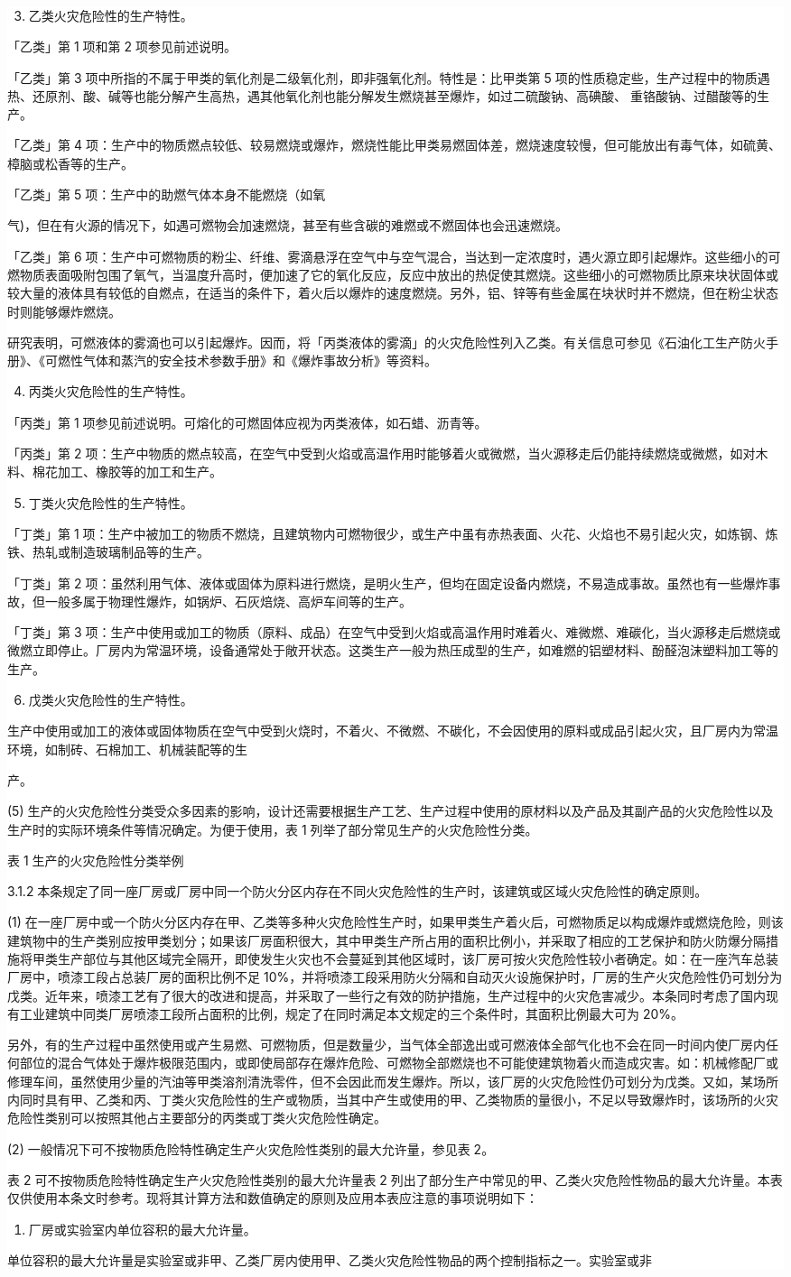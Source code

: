 3) 乙类火灾危险性的生产特性。

「乙类」第 1 项和第 2 项参见前述说明。

「乙类」第 3 项中所指的不属于甲类的氧化剂是二级氧化剂，即非强氧化剂。特性是：比甲类第 5 项的性质稳定些，生产过程中的物质遇热、还原剂、酸、碱等也能分解产生高热，遇其他氧化剂也能分解发生燃烧甚至爆炸，如过二硫酸钠、高碘酸、 重铬酸钠、过醋酸等的生产。

「乙类」第 4 项：生产中的物质燃点较低、较易燃烧或爆炸，燃烧性能比甲类易燃固体差，燃烧速度较慢，但可能放出有毒气体，如硫黄、樟脑或松香等的生产。

「乙类」第 5 项：生产中的助燃气体本身不能燃烧（如氧

气)，但在有火源的情况下，如遇可燃物会加速燃烧，甚至有些含碳的难燃或不燃固体也会迅速燃烧。

「乙类」第 6 项：生产中可燃物质的粉尘、纤维、雾滴悬浮在空气中与空气混合，当达到一定浓度时，遇火源立即引起爆炸。这些细小的可燃物质表面吸附包围了氧气，当温度升高时，便加速了它的氧化反应，反应中放出的热促使其燃烧。这些细小的可燃物质比原来块状固体或较大量的液体具有较低的自燃点，在适当的条件下，着火后以爆炸的速度燃烧。另外，铝、锌等有些金属在块状时并不燃烧，但在粉尘状态时则能够爆炸燃烧。

研究表明，可燃液体的雾滴也可以引起爆炸。因而，将「丙类液体的雾滴」的火灾危险性列入乙类。有关信息可参见《石油化工生产防火手册》、《可燃性气体和蒸汽的安全技术参数手册》和《爆炸事故分析》等资料。

4) 丙类火灾危险性的生产特性。

「丙类」第 1 项参见前述说明。可熔化的可燃固体应视为丙类液体，如石蜡、沥青等。

「丙类」第 2 项：生产中物质的燃点较高，在空气中受到火焰或高温作用时能够着火或微燃，当火源移走后仍能持续燃烧或微燃，如对木料、棉花加工、橡胶等的加工和生产。

5) 丁类火灾危险性的生产特性。

「丁类」第 1 项：生产中被加工的物质不燃烧，且建筑物内可燃物很少，或生产中虽有赤热表面、火花、火焰也不易引起火灾，如炼钢、炼铁、热轧或制造玻璃制品等的生产。

「丁类」第 2 项：虽然利用气体、液体或固体为原料进行燃烧，是明火生产，但均在固定设备内燃烧，不易造成事故。虽然也有一些爆炸事故，但一般多属于物理性爆炸，如锅炉、石灰焙烧、高炉车间等的生产。

「丁类」第 3 项：生产中使用或加工的物质（原料、成品）在空气中受到火焰或高温作用时难着火、难微燃、难碳化，当火源移走后燃烧或微燃立即停止。厂房内为常温环境，设备通常处于敞开状态。这类生产一般为热压成型的生产，如难燃的铝塑材料、酚醛泡沫塑料加工等的生产。

6) 戊类火灾危险性的生产特性。

生产中使用或加工的液体或固体物质在空气中受到火烧时，不着火、不微燃、不碳化，不会因使用的原料或成品引起火灾，且厂房内为常温环境，如制砖、石棉加工、机械装配等的生

产。

(5) 生产的火灾危险性分类受众多因素的影响，设计还需要根据生产工艺、生产过程中使用的原材料以及产品及其副产品的火灾危险性以及生产时的实际环境条件等情况确定。为便于使用，表 1 列举了部分常见生产的火灾危险性分类。

表 1 生产的火灾危险性分类举例

3.1.2 本条规定了同一座厂房或厂房中同一个防火分区内存在不同火灾危险性的生产时，该建筑或区域火灾危险性的确定原则。

(1) 在一座厂房中或一个防火分区内存在甲、乙类等多种火灾危险性生产时，如果甲类生产着火后，可燃物质足以构成爆炸或燃烧危险，则该建筑物中的生产类别应按甲类划分；如果该厂房面积很大，其中甲类生产所占用的面积比例小，并采取了相应的工艺保护和防火防爆分隔措施将甲类生产部位与其他区域完全隔开，即使发生火灾也不会蔓延到其他区域时，该厂房可按火灾危险性较小者确定。如：在一座汽车总装厂房中，喷漆工段占总装厂房的面积比例不足 10%，并将喷漆工段采用防火分隔和自动灭火设施保护时，厂房的生产火灾危险性仍可划分为戊类。近年来，喷漆工艺有了很大的改进和提高，并采取了一些行之有效的防护措施，生产过程中的火灾危害减少。本条同时考虑了国内现有工业建筑中同类厂房喷漆工段所占面积的比例，规定了在同时满足本文规定的三个条件时，其面积比例最大可为 20%。

另外，有的生产过程中虽然使用或产生易燃、可燃物质，但是数量少，当气体全部逸出或可燃液体全部气化也不会在同一时间内使厂房内任何部位的混合气体处于爆炸极限范围内，或即使局部存在爆炸危险、可燃物全部燃烧也不可能使建筑物着火而造成灾害。如：机械修配厂或修理车间，虽然使用少量的汽油等甲类溶剂清洗零件，但不会因此而发生爆炸。所以，该厂房的火灾危险性仍可划分为戊类。又如，某场所内同时具有甲、乙类和丙、丁类火灾危险性的生产或物质，当其中产生或使用的甲、乙类物质的量很小，不足以导致爆炸时，该场所的火灾危险性类别可以按照其他占主要部分的丙类或丁类火灾危险性确定。

(2) 一般情况下可不按物质危险特性确定生产火灾危险性类别的最大允许量，参见表 2。

表 2 可不按物质危险特性确定生产火灾危险性类别的最大允许量表 2 列出了部分生产中常见的甲、乙类火灾危险性物品的最大允许量。本表仅供使用本条文时参考。现将其计算方法和数值确定的原则及应用本表应注意的事项说明如下：

1) 厂房或实验室内单位容积的最大允许量。

单位容积的最大允许量是实验室或非甲、乙类厂房内使用甲、乙类火灾危险性物品的两个控制指标之一。实验室或非
